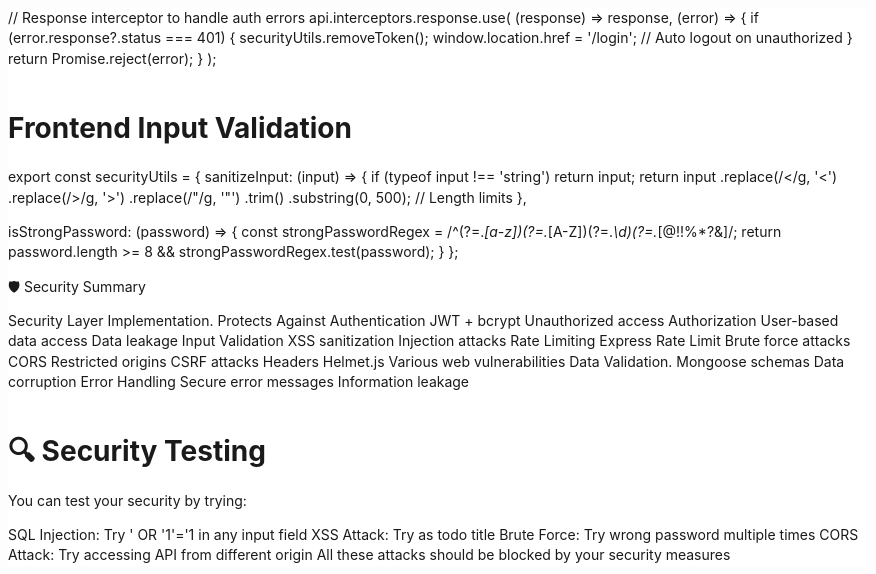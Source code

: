 // Response interceptor to handle auth errors
api.interceptors.response.use(
  (response) => response,
  (error) => {
    if (error.response?.status === 401) {
      securityUtils.removeToken();
      window.location.href = '/login'; // Auto logout on unauthorized
    }
    return Promise.reject(error);
  }
);

# Frontend Input Validation
export const securityUtils = {
  sanitizeInput: (input) => {
    if (typeof input !== 'string') return input;
    return input
      .replace(/</g, '&lt;')
      .replace(/>/g, '&gt;')
      .replace(/"/g, '&quot;')
      .trim()
      .substring(0, 500); // Length limits
  },

  isStrongPassword: (password) => {
    const strongPasswordRegex = /^(?=.*[a-z])(?=.*[A-Z])(?=.*\d)(?=.*[@$!%*?&])[A-Za-z\d@$!%*?&]/;
    return password.length >= 8 && strongPasswordRegex.test(password);
  }
};

🛡️ Security Summary

Security Layer    	Implementation.   	    Protects Against
Authentication	    JWT + bcrypt	        Unauthorized access
Authorization	    User-based data access	Data leakage
Input Validation	XSS sanitization	    Injection attacks
Rate Limiting	    Express Rate Limit	    Brute force attacks
CORS	            Restricted origins	    CSRF attacks
Headers	            Helmet.js	            Various web vulnerabilities
Data Validation. 	Mongoose schemas	    Data corruption
Error Handling  	Secure error messages	Information leakage


# 🔍 Security Testing

You can test your security by trying:

SQL Injection: Try ' OR '1'='1 in any input field
XSS Attack: Try <script>alert('xss')</script> as todo title
Brute Force: Try wrong password multiple times
CORS Attack: Try accessing API from different origin
All these attacks should be blocked by your security measures
